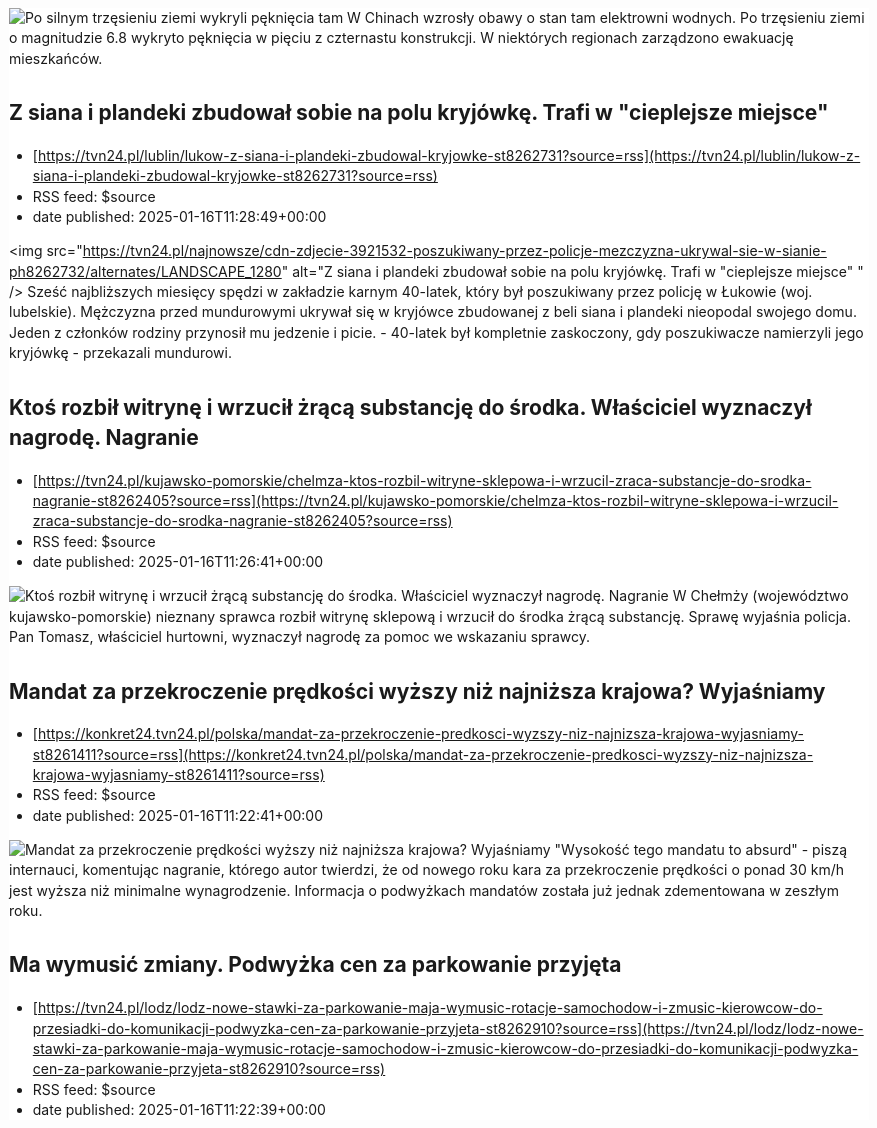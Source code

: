 <img src="https://tvn24.pl/najnowsze/cdn-zdjecie-3606772-trzesienie-ziemi-w-tybecie-ph8248680/alternates/LANDSCAPE_1280" alt="Po silnym trzęsieniu ziemi wykryli pęknięcia tam" />
    W Chinach wzrosły obawy o stan tam elektrowni wodnych. Po trzęsieniu ziemi o magnitudzie 6.8 wykryto pęknięcia w pięciu z czternastu konstrukcji. W niektórych regionach zarządzono ewakuację mieszkańców.

## Z siana i plandeki zbudował sobie na polu kryjówkę. Trafi w "cieplejsze miejsce"
 - [https://tvn24.pl/lublin/lukow-z-siana-i-plandeki-zbudowal-kryjowke-st8262731?source=rss](https://tvn24.pl/lublin/lukow-z-siana-i-plandeki-zbudowal-kryjowke-st8262731?source=rss)
 - RSS feed: $source
 - date published: 2025-01-16T11:28:49+00:00

<img src="https://tvn24.pl/najnowsze/cdn-zdjecie-3921532-poszukiwany-przez-policje-mezczyzna-ukrywal-sie-w-sianie-ph8262732/alternates/LANDSCAPE_1280" alt="Z siana i plandeki zbudował sobie na polu kryjówkę. Trafi w "cieplejsze miejsce" " />
    Sześć najbliższych miesięcy spędzi w zakładzie karnym 40-latek, który był poszukiwany przez policję w Łukowie (woj. lubelskie). Mężczyzna przed mundurowymi ukrywał się w kryjówce zbudowanej z beli siana i plandeki nieopodal swojego domu. Jeden z członków rodziny przynosił mu jedzenie i picie. - 40-latek był kompletnie zaskoczony, gdy poszukiwacze namierzyli jego kryjówkę - przekazali mundurowi.

## Ktoś rozbił witrynę i wrzucił żrącą substancję do środka. Właściciel wyznaczył nagrodę. Nagranie
 - [https://tvn24.pl/kujawsko-pomorskie/chelmza-ktos-rozbil-witryne-sklepowa-i-wrzucil-zraca-substancje-do-srodka-nagranie-st8262405?source=rss](https://tvn24.pl/kujawsko-pomorskie/chelmza-ktos-rozbil-witryne-sklepowa-i-wrzucil-zraca-substancje-do-srodka-nagranie-st8262405?source=rss)
 - RSS feed: $source
 - date published: 2025-01-16T11:26:41+00:00

<img src="https://tvn24.pl/najnowsze/cdn-zdjecie-1648390-ktos-wrzucil-do-sklepu-zraca-substancje-ph8262398/alternates/LANDSCAPE_1280" alt="Ktoś rozbił witrynę i wrzucił żrącą substancję do środka. Właściciel wyznaczył nagrodę. Nagranie" />
    W Chełmży (województwo kujawsko-pomorskie) nieznany sprawca rozbił witrynę sklepową i wrzucił do środka żrącą substancję. Sprawę wyjaśnia policja. Pan Tomasz, właściciel hurtowni, wyznaczył nagrodę za pomoc we wskazaniu sprawcy.

## Mandat za przekroczenie prędkości wyższy niż najniższa krajowa? Wyjaśniamy
 - [https://konkret24.tvn24.pl/polska/mandat-za-przekroczenie-predkosci-wyzszy-niz-najnizsza-krajowa-wyjasniamy-st8261411?source=rss](https://konkret24.tvn24.pl/polska/mandat-za-przekroczenie-predkosci-wyzszy-niz-najnizsza-krajowa-wyjasniamy-st8261411?source=rss)
 - RSS feed: $source
 - date published: 2025-01-16T11:22:41+00:00

<img src="https://tvn24.pl/najnowsze/cdn-zdjecie-291749-mandat-za-przekroczenie-predkosci-wyzszy-niz-najnizsza-krajowa-to-fake-news-ph8261668/alternates/LANDSCAPE_1280" alt="Mandat za przekroczenie prędkości wyższy niż najniższa krajowa? Wyjaśniamy" />
    "Wysokość tego mandatu to absurd" - piszą internauci, komentując nagranie, którego autor twierdzi, że od nowego roku kara za przekroczenie prędkości o ponad 30 km/h jest wyższa niż minimalne wynagrodzenie. Informacja o podwyżkach mandatów została już jednak zdementowana w zeszłym roku.

## Ma wymusić zmiany. Podwyżka cen za parkowanie przyjęta
 - [https://tvn24.pl/lodz/lodz-nowe-stawki-za-parkowanie-maja-wymusic-rotacje-samochodow-i-zmusic-kierowcow-do-przesiadki-do-komunikacji-podwyzka-cen-za-parkowanie-przyjeta-st8262910?source=rss](https://tvn24.pl/lodz/lodz-nowe-stawki-za-parkowanie-maja-wymusic-rotacje-samochodow-i-zmusic-kierowcow-do-przesiadki-do-komunikacji-podwyzka-cen-za-parkowanie-przyjeta-st8262910?source=rss)
 - RSS feed: $source
 - date published: 2025-01-16T11:22:39+00:00
